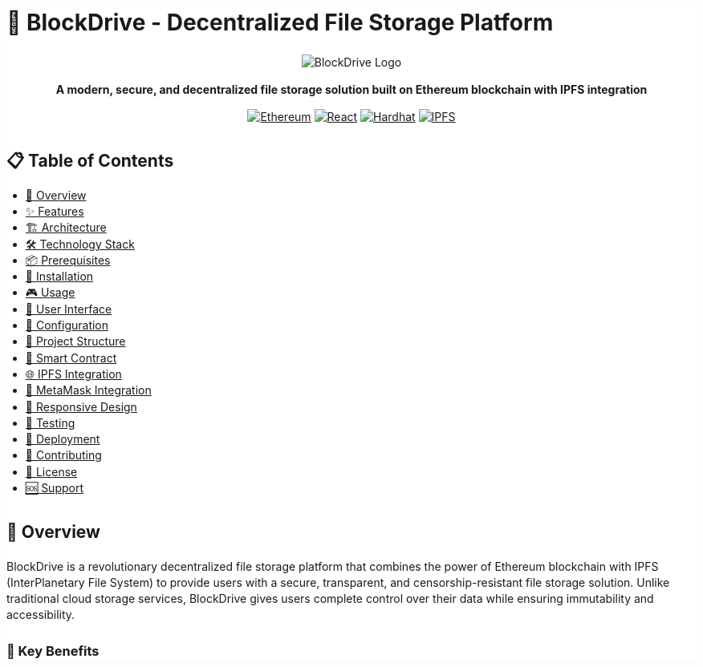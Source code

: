 # 🌟 BlockDrive - Decentralized File Storage Platform

<div align="center">

![BlockDrive Logo](https://img.shields.io/badge/BlockDrive-Decentralized%20Storage-blueviolet?style=for-the-badge&logo=ethereum)

**A modern, secure, and decentralized file storage solution built on Ethereum blockchain with IPFS integration**

[![Ethereum](https://img.shields.io/badge/Ethereum-3C3C3D?style=flat&logo=ethereum&logoColor=white)](https://ethereum.org/)
[![React](https://img.shields.io/badge/React-20232A?style=flat&logo=react&logoColor=61DAFB)](https://reactjs.org/)
[![Hardhat](https://img.shields.io/badge/Hardhat-FFF100?style=flat&logo=hardhat&logoColor=black)](https://hardhat.org/)
[![IPFS](https://img.shields.io/badge/IPFS-65C2CB?style=flat&logo=ipfs&logoColor=white)](https://ipfs.io/)

</div>

## 📋 Table of Contents

- [🌟 Overview](#-overview)
- [✨ Features](#-features)
- [🏗️ Architecture](#️-architecture)
- [🛠️ Technology Stack](#️-technology-stack)
- [📦 Prerequisites](#-prerequisites)
- [🚀 Installation](#-installation)
- [🎮 Usage](#-usage)
- [📱 User Interface](#-user-interface)
- [🔧 Configuration](#-configuration)
- [📂 Project Structure](#-project-structure)
- [🔐 Smart Contract](#-smart-contract)
- [🌐 IPFS Integration](#-ipfs-integration)
- [🔗 MetaMask Integration](#-metamask-integration)
- [📱 Responsive Design](#-responsive-design)
- [🧪 Testing](#-testing)
- [🚀 Deployment](#-deployment)
- [🤝 Contributing](#-contributing)
- [📄 License](#-license)
- [🆘 Support](#-support)

## 🌟 Overview

BlockDrive is a revolutionary decentralized file storage platform that combines the power of Ethereum blockchain with IPFS (InterPlanetary File System) to provide users with a secure, transparent, and censorship-resistant file storage solution. Unlike traditional cloud storage services, BlockDrive gives users complete control over their data while ensuring immutability and accessibility.

### 🎯 Key Benefits
